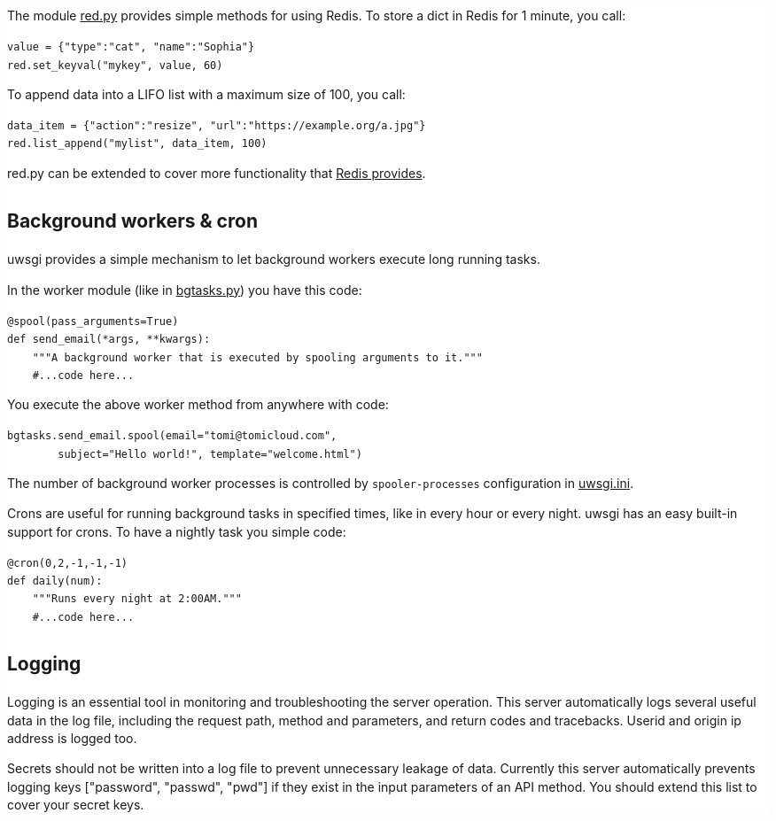 The module [red.py](py/red.py) provides simple methods for using Redis. To
store a dict in Redis for 1 minute, you call:

    value = {"type":"cat", "name":"Sophia"}
    red.set_keyval("mykey", value, 60)

To append data into a LIFO list with a maximum size of 100, you call:

    data_item = {"action":"resize", "url":"https://example.org/a.jpg"}
    red.list_append("mylist", data_item, 100)

red.py can be extended to cover more functionality that
[Redis provides](https://redis.io/commands).


Background workers & cron
-------------------------

uwsgi provides a simple mechanism to let background workers execute long
running tasks.

In the worker module (like in [bgtasks.py](py/bgtasks.py)) you have this code:

    @spool(pass_arguments=True)
    def send_email(*args, **kwargs):
        """A background worker that is executed by spooling arguments to it."""
        #...code here...

You execute the above worker method from anywhere with code:

    bgtasks.send_email.spool(email="tomi@tomicloud.com",
            subject="Hello world!", template="welcome.html")

The number of background worker processes is controlled by `spooler-processes`
configuration in [uwsgi.ini](conf/uwsgi.ini).

Crons are useful for running background tasks in specified times, like in
every hour or every night. uwsgi has an easy built-in support for crons. To
have a nightly task you simple code:

    @cron(0,2,-1,-1,-1)
    def daily(num):
        """Runs every night at 2:00AM."""
        #...code here...


Logging
-------

Logging is an essential tool in monitoring and troubleshooting the server
operation. This server automatically logs several useful data in the log file,
including the request path, method and parameters, and return codes and
tracebacks. Userid and origin ip address is logged too.

Secrets should not be written into a log file to prevent unnecessary leakage
of data.  Currently this server automatically prevents logging keys
["password", "passwd", "pwd"] if they exist in the input parameters of an API
method. You should extend this list to cover your secret keys.
